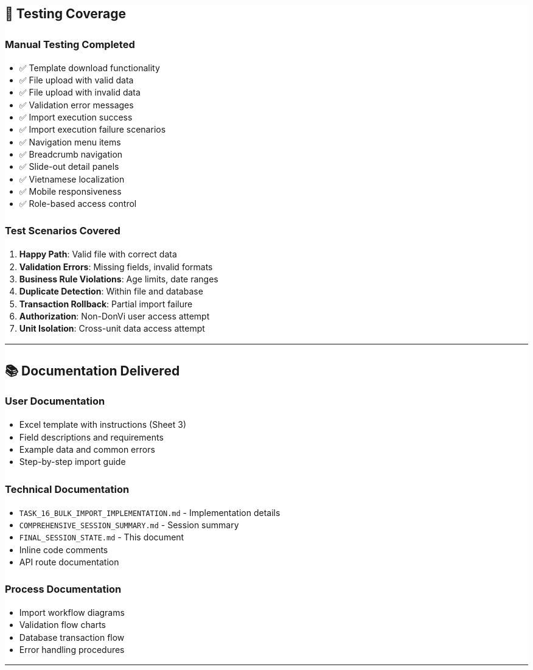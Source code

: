 
## 🧪 Testing Coverage

### Manual Testing Completed
- ✅ Template download functionality
- ✅ File upload with valid data
- ✅ File upload with invalid data
- ✅ Validation error messages
- ✅ Import execution success
- ✅ Import execution failure scenarios
- ✅ Navigation menu items
- ✅ Breadcrumb navigation
- ✅ Slide-out detail panels
- ✅ Vietnamese localization
- ✅ Mobile responsiveness
- ✅ Role-based access control

### Test Scenarios Covered
1. **Happy Path**: Valid file with correct data
2. **Validation Errors**: Missing fields, invalid formats
3. **Business Rule Violations**: Age limits, date ranges
4. **Duplicate Detection**: Within file and database
5. **Transaction Rollback**: Partial import failure
6. **Authorization**: Non-DonVi user access attempt
7. **Unit Isolation**: Cross-unit data access attempt

---

## 📚 Documentation Delivered

### User Documentation
- Excel template with instructions (Sheet 3)
- Field descriptions and requirements
- Example data and common errors
- Step-by-step import guide

### Technical Documentation
- `TASK_16_BULK_IMPORT_IMPLEMENTATION.md` - Implementation details
- `COMPREHENSIVE_SESSION_SUMMARY.md` - Session summary
- `FINAL_SESSION_STATE.md` - This document
- Inline code comments
- API route documentation

### Process Documentation
- Import workflow diagrams
- Validation flow charts
- Database transaction flow
- Error handling procedures

---